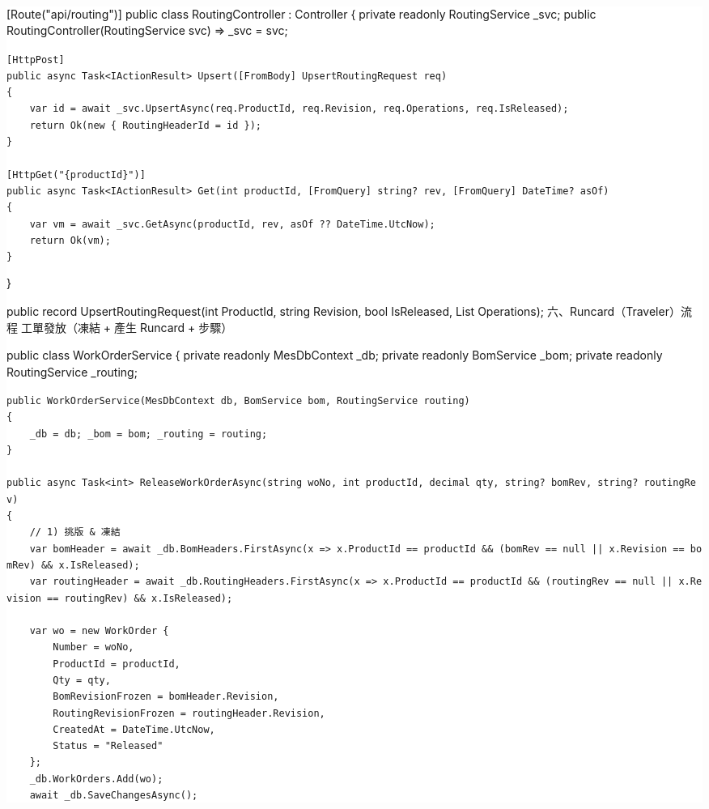 [Route("api/routing")]
public class RoutingController : Controller
{
    private readonly RoutingService _svc;
    public RoutingController(RoutingService svc) => _svc = svc;

    [HttpPost]
    public async Task<IActionResult> Upsert([FromBody] UpsertRoutingRequest req)
    {
        var id = await _svc.UpsertAsync(req.ProductId, req.Revision, req.Operations, req.IsReleased);
        return Ok(new { RoutingHeaderId = id });
    }

    [HttpGet("{productId}")]
    public async Task<IActionResult> Get(int productId, [FromQuery] string? rev, [FromQuery] DateTime? asOf)
    {
        var vm = await _svc.GetAsync(productId, rev, asOf ?? DateTime.UtcNow);
        return Ok(vm);
    }
}

public record UpsertRoutingRequest(int ProductId, string Revision, bool IsReleased, List<RoutingOpDto> Operations);
六、Runcard（Traveler）流程
工單發放（凍結 + 產生 Runcard + 步驟）

public class WorkOrderService
{
    private readonly MesDbContext _db;
    private readonly BomService _bom;
    private readonly RoutingService _routing;

    public WorkOrderService(MesDbContext db, BomService bom, RoutingService routing)
    {
        _db = db; _bom = bom; _routing = routing;
    }

    public async Task<int> ReleaseWorkOrderAsync(string woNo, int productId, decimal qty, string? bomRev, string? routingRev)
    {
        // 1) 挑版 & 凍結
        var bomHeader = await _db.BomHeaders.FirstAsync(x => x.ProductId == productId && (bomRev == null || x.Revision == bomRev) && x.IsReleased);
        var routingHeader = await _db.RoutingHeaders.FirstAsync(x => x.ProductId == productId && (routingRev == null || x.Revision == routingRev) && x.IsReleased);

        var wo = new WorkOrder {
            Number = woNo,
            ProductId = productId,
            Qty = qty,
            BomRevisionFrozen = bomHeader.Revision,
            RoutingRevisionFrozen = routingHeader.Revision,
            CreatedAt = DateTime.UtcNow,
            Status = "Released"
        };
        _db.WorkOrders.Add(wo);
        await _db.SaveChangesAsync();
